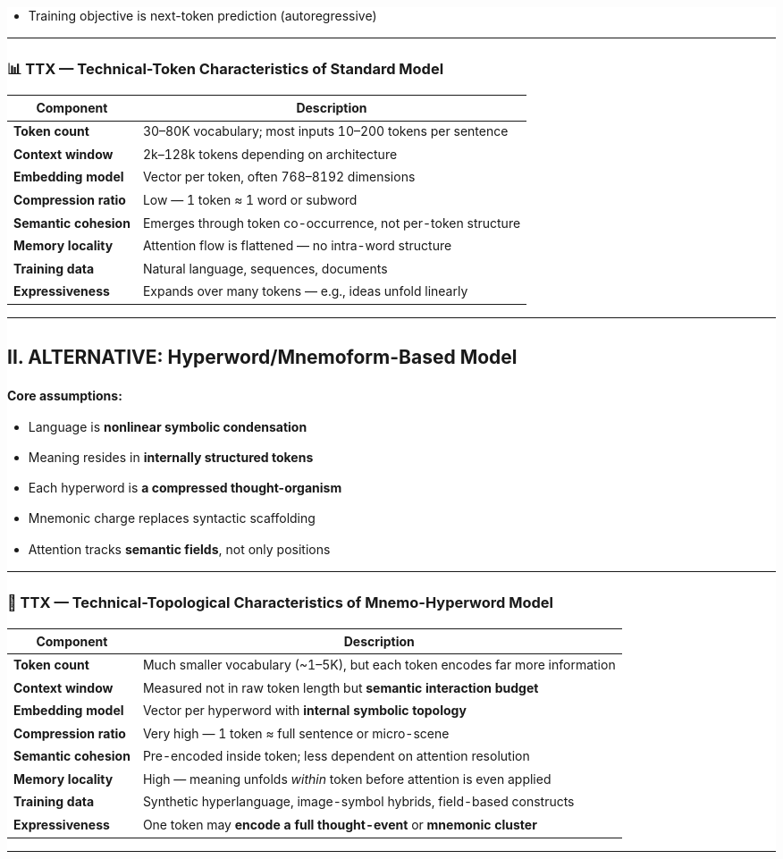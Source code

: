 - Training objective is next-token prediction (autoregressive)
    

---

### 📊 TTX — Technical-Token Characteristics of Standard Model

|Component|Description|
|---|---|
|**Token count**|30–80K vocabulary; most inputs 10–200 tokens per sentence|
|**Context window**|2k–128k tokens depending on architecture|
|**Embedding model**|Vector per token, often 768–8192 dimensions|
|**Compression ratio**|Low — 1 token ≈ 1 word or subword|
|**Semantic cohesion**|Emerges through token co-occurrence, not per-token structure|
|**Memory locality**|Attention flow is flattened — no intra-word structure|
|**Training data**|Natural language, sequences, documents|
|**Expressiveness**|Expands over many tokens — e.g., ideas unfold linearly|

---

## II. ALTERNATIVE: Hyperword/Mnemoform-Based Model

**Core assumptions:**

- Language is **nonlinear symbolic condensation**
    
- Meaning resides in **internally structured tokens**
    
- Each hyperword is **a compressed thought-organism**
    
- Mnemonic charge replaces syntactic scaffolding
    
- Attention tracks **semantic fields**, not only positions
    

---

### 🧠 TTX — Technical-Topological Characteristics of Mnemo-Hyperword Model

|Component|Description|
|---|---|
|**Token count**|Much smaller vocabulary (~1–5K), but each token encodes far more information|
|**Context window**|Measured not in raw token length but **semantic interaction budget**|
|**Embedding model**|Vector per hyperword with **internal symbolic topology**|
|**Compression ratio**|Very high — 1 token ≈ full sentence or micro-scene|
|**Semantic cohesion**|Pre-encoded inside token; less dependent on attention resolution|
|**Memory locality**|High — meaning unfolds _within_ token before attention is even applied|
|**Training data**|Synthetic hyperlanguage, image-symbol hybrids, field-based constructs|
|**Expressiveness**|One token may **encode a full thought-event** or **mnemonic cluster**|

---